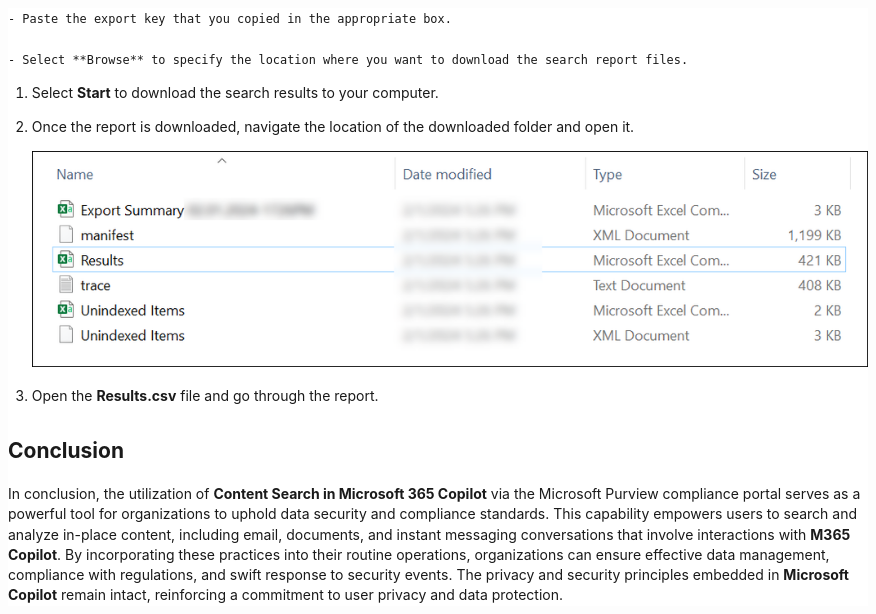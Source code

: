     - Paste the export key that you copied in the appropriate box.

    - Select **Browse** to specify the location where you want to download the search report files.

1. Select **Start** to download the search results to your computer.

1. Once the report is downloaded, navigate the location of the downloaded folder and open it.

    ![](./media/content-search-downloaded-report.png)

1. Open the **Results.csv** file and go through the report.

## Conclusion

In conclusion, the utilization of **Content Search in Microsoft 365 Copilot** via the Microsoft Purview compliance portal serves as a powerful tool for organizations to uphold data security and compliance standards. This capability empowers users to search and analyze in-place content, including email, documents, and instant messaging conversations that involve interactions with **M365 Copilot**. By incorporating these practices into their routine operations, organizations can ensure effective data management, compliance with regulations, and swift response to security events. The privacy and security principles embedded in **Microsoft Copilot** remain intact, reinforcing a commitment to user privacy and data protection.
